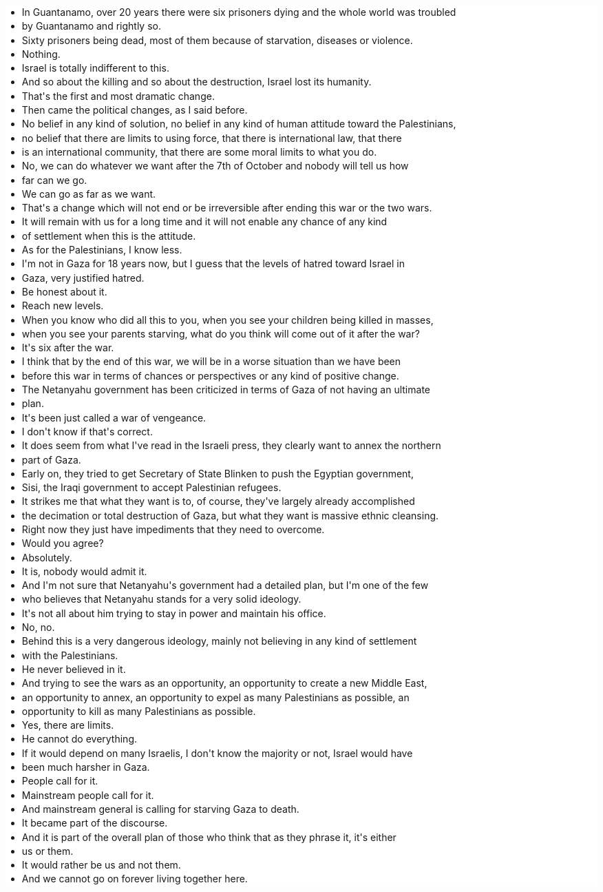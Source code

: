 *  In Guantanamo, over 20 years there were six prisoners dying and the whole world was troubled
*  by Guantanamo and rightly so.
*  Sixty prisoners being dead, most of them because of starvation, diseases or violence.
*  Nothing.
*  Israel is totally indifferent to this.
*  And so about the killing and so about the destruction, Israel lost its humanity.
*  That's the first and most dramatic change.
*  Then came the political changes, as I said before.
*  No belief in any kind of solution, no belief in any kind of human attitude toward the Palestinians,
*  no belief that there are limits to using force, that there is international law, that there
*  is an international community, that there are some moral limits to what you do.
*  No, we can do whatever we want after the 7th of October and nobody will tell us how
*  far can we go.
*  We can go as far as we want.
*  That's a change which will not end or be irreversible after ending this war or the two wars.
*  It will remain with us for a long time and it will not enable any chance of any kind
*  of settlement when this is the attitude.
*  As for the Palestinians, I know less.
*  I'm not in Gaza for 18 years now, but I guess that the levels of hatred toward Israel in
*  Gaza, very justified hatred.
*  Be honest about it.
*  Reach new levels.
*  When you know who did all this to you, when you see your children being killed in masses,
*  when you see your parents starving, what do you think will come out of it after the war?
*  It's six after the war.
*  I think that by the end of this war, we will be in a worse situation than we have been
*  before this war in terms of chances or perspectives or any kind of positive change.
*  The Netanyahu government has been criticized in terms of Gaza of not having an ultimate
*  plan.
*  It's been just called a war of vengeance.
*  I don't know if that's correct.
*  It does seem from what I've read in the Israeli press, they clearly want to annex the northern
*  part of Gaza.
*  Early on, they tried to get Secretary of State Blinken to push the Egyptian government,
*  Sisi, the Iraqi government to accept Palestinian refugees.
*  It strikes me that what they want is to, of course, they've largely already accomplished
*  the decimation or total destruction of Gaza, but what they want is massive ethnic cleansing.
*  Right now they just have impediments that they need to overcome.
*  Would you agree?
*  Absolutely.
*  It is, nobody would admit it.
*  And I'm not sure that Netanyahu's government had a detailed plan, but I'm one of the few
*  who believes that Netanyahu stands for a very solid ideology.
*  It's not all about him trying to stay in power and maintain his office.
*  No, no.
*  Behind this is a very dangerous ideology, mainly not believing in any kind of settlement
*  with the Palestinians.
*  He never believed in it.
*  And trying to see the wars as an opportunity, an opportunity to create a new Middle East,
*  an opportunity to annex, an opportunity to expel as many Palestinians as possible, an
*  opportunity to kill as many Palestinians as possible.
*  Yes, there are limits.
*  He cannot do everything.
*  If it would depend on many Israelis, I don't know the majority or not, Israel would have
*  been much harsher in Gaza.
*  People call for it.
*  Mainstream people call for it.
*  And mainstream general is calling for starving Gaza to death.
*  It became part of the discourse.
*  And it is part of the overall plan of those who think that as they phrase it, it's either
*  us or them.
*  It would rather be us and not them.
*  And we cannot go on forever living together here.